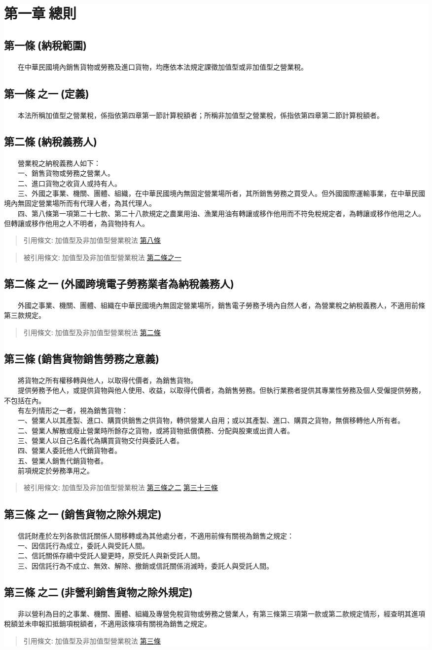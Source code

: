 第一章  總則
============
第一條 (納稅範圍)
-----------------
　　在中華民國境內銷售貨物或勞務及進口貨物，均應依本法規定課徵加值型或非加值型之營業稅。  


第一條 之一 (定義)
------------------
　　本法所稱加值型之營業稅，係指依第四章第一節計算稅額者；所稱非加值型之營業稅，係指依第四章第二節計算稅額者。  


第二條 (納稅義務人)
-------------------
　　營業稅之納稅義務人如下：  
　　一、銷售貨物或勞務之營業人。  
　　二、進口貨物之收貨人或持有人。  
　　三、外國之事業、機關、團體、組織，在中華民國境內無固定營業場所者，其所銷售勞務之買受人。但外國國際運輸事業，在中華民國境內無固定營業場所而有代理人者，為其代理人。  
　　四、第八條第一項第二十七款、第二十八款規定之農業用油、漁業用油有轉讓或移作他用而不符免稅規定者，為轉讓或移作他用之人。但轉讓或移作他用之人不明者，為貨物持有人。  
> 引用條文: 加值型及非加值型營業稅法 [第八條](../../財政金融/賦稅/加值型及非加值型營業稅法.md#第八條-免徵營業稅之貨物或勞務)

> 被引用條文: 加值型及非加值型營業稅法 [第二條之一](../../財政金融/賦稅/加值型及非加值型營業稅法.md#第二條之一)



第二條 之一 (外國跨境電子勞務業者為納稅義務人)
----------------------------------------------
　　外國之事業、機關、團體、組織在中華民國境內無固定營業場所，銷售電子勞務予境內自然人者，為營業稅之納稅義務人，不適用前條第三款規定。  
> 引用條文: 加值型及非加值型營業稅法 [第二條](../../財政金融/賦稅/加值型及非加值型營業稅法.md#第二條-納稅義務人)



第三條 (銷售貨物銷售勞務之意義)
-------------------------------
　　將貨物之所有權移轉與他人，以取得代價者，為銷售貨物。  
　　提供勞務予他人，或提供貨物與他人使用、收益，以取得代價者，為銷售勞務。但執行業務者提供其專業性勞務及個人受僱提供勞務，不包括在內。  
　　有左列情形之一者，視為銷售貨物：  
　　一、營業人以其產製、進口、購買供銷售之供貨物，轉供營業人自用；或以其產製、進口、購買之貨物，無償移轉他人所有者。  
　　二、營業人解散或廢止營業時所餘存之貨物，或將貨物抵償債務、分配與股東或出資人者。  
　　三、營業人以自己名義代為購買貨物交付與委託人者。  
　　四、營業人委託他人代銷貨物者。  
　　五、營業人銷售代銷貨物者。  
　　前項規定於勞務準用之。  
> 被引用條文: 加值型及非加值型營業稅法 [第三條之二](../../財政金融/賦稅/加值型及非加值型營業稅法.md#第三條之二) [第三十三條](../../財政金融/賦稅/加值型及非加值型營業稅法.md#第三十三條-以進項稅額扣抵銷項稅額時其憑證之種類及應載事項)



第三條 之一 (銷售貨物之除外規定)
--------------------------------
　　信託財產於左列各款信託關係人間移轉或為其他處分者，不適用前條有關視為銷售之規定：  
　　一、因信託行為成立，委託人與受託人間。  
　　二、信託關係存續中受託人變更時，原受託人與新受託人間。  
　　三、因信託行為不成立、無效、解除、撤銷或信託關係消滅時，委託人與受託人間。  


第三條 之二 (非營利銷售貨物之除外規定)
--------------------------------------
　　非以營利為目的之事業、機關、團體、組織及專營免稅貨物或勞務之營業人，有第三條第三項第一款或第二款規定情形，經查明其進項稅額並未申報扣抵銷項稅額者，不適用該條項有關視為銷售之規定。  
> 引用條文: 加值型及非加值型營業稅法 [第三條](../../財政金融/賦稅/加值型及非加值型營業稅法.md#第三條-銷售貨物銷售勞務之意義)
